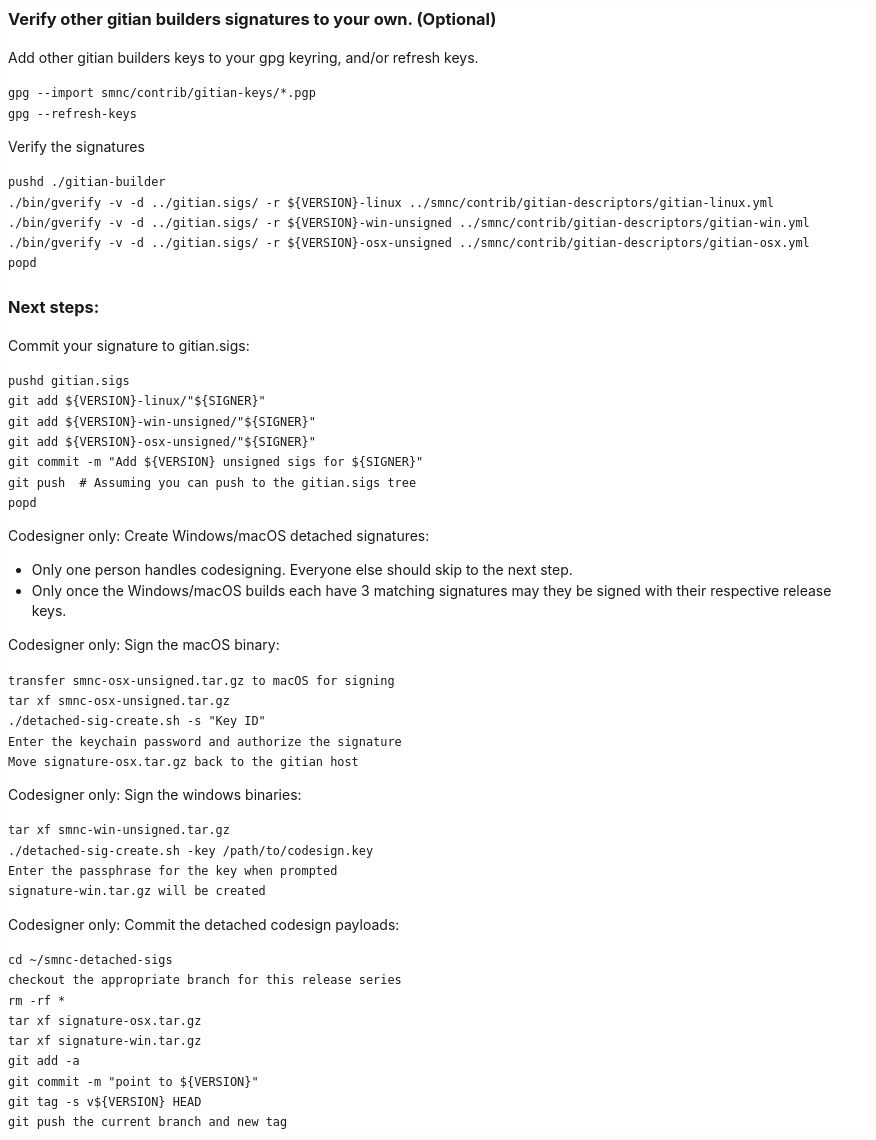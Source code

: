 ### Verify other gitian builders signatures to your own. (Optional)

Add other gitian builders keys to your gpg keyring, and/or refresh keys.

    gpg --import smnc/contrib/gitian-keys/*.pgp
    gpg --refresh-keys

Verify the signatures

    pushd ./gitian-builder
    ./bin/gverify -v -d ../gitian.sigs/ -r ${VERSION}-linux ../smnc/contrib/gitian-descriptors/gitian-linux.yml
    ./bin/gverify -v -d ../gitian.sigs/ -r ${VERSION}-win-unsigned ../smnc/contrib/gitian-descriptors/gitian-win.yml
    ./bin/gverify -v -d ../gitian.sigs/ -r ${VERSION}-osx-unsigned ../smnc/contrib/gitian-descriptors/gitian-osx.yml
    popd

### Next steps:

Commit your signature to gitian.sigs:

    pushd gitian.sigs
    git add ${VERSION}-linux/"${SIGNER}"
    git add ${VERSION}-win-unsigned/"${SIGNER}"
    git add ${VERSION}-osx-unsigned/"${SIGNER}"
    git commit -m "Add ${VERSION} unsigned sigs for ${SIGNER}"
    git push  # Assuming you can push to the gitian.sigs tree
    popd

Codesigner only: Create Windows/macOS detached signatures:
- Only one person handles codesigning. Everyone else should skip to the next step.
- Only once the Windows/macOS builds each have 3 matching signatures may they be signed with their respective release keys.

Codesigner only: Sign the macOS binary:

    transfer smnc-osx-unsigned.tar.gz to macOS for signing
    tar xf smnc-osx-unsigned.tar.gz
    ./detached-sig-create.sh -s "Key ID"
    Enter the keychain password and authorize the signature
    Move signature-osx.tar.gz back to the gitian host

Codesigner only: Sign the windows binaries:

    tar xf smnc-win-unsigned.tar.gz
    ./detached-sig-create.sh -key /path/to/codesign.key
    Enter the passphrase for the key when prompted
    signature-win.tar.gz will be created

Codesigner only: Commit the detached codesign payloads:

    cd ~/smnc-detached-sigs
    checkout the appropriate branch for this release series
    rm -rf *
    tar xf signature-osx.tar.gz
    tar xf signature-win.tar.gz
    git add -a
    git commit -m "point to ${VERSION}"
    git tag -s v${VERSION} HEAD
    git push the current branch and new tag
